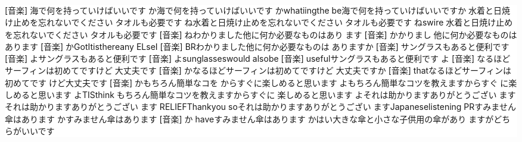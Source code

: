 [音楽] 
海で何を持っていけばいいです 
か海で何を持っていけばいいです 
かwhatiingthe 
be海で何を持っていけばいいですか 
水着と日焼け止めを忘れないでください 
タオルも必要です 
ね水着と日焼け止めを忘れないでください 
タオルも必要です 
ねswire 
水着と日焼け止めを忘れないでください 
タオルも必要です 
[音楽] 
ねわかりました他に何か必要なものはあり 
ます 
[音楽] 
かかりまし 
他に何か必要なものはあります 
[音楽] 
かGotItisthereany 
ELseI 
[音楽] 
BRわかりました他に何か必要なものは 
ありますか 
[音楽] 
サングラスもあると便利です 
[音楽] 
よサングラスもあると便利です 
[音楽] 
よsunglasseswould 
alsobe 
[音楽] 
usefulサングラスもあると便利です 
よ 
[音楽] 
なるほどサーフィンは初めてですけど 
大丈夫です 
[音楽] 
かなるほどサーフィンは初めてですけど 
大丈夫ですか 
[音楽] 
thatなるほどサーフィンは初めてです 
けど大丈夫です 
[音楽] 
かもちろん簡単なコを 
からすぐに楽しめると思います 
よもちろん簡単なコツを教えますからすぐ 
に楽しめると思います 
よTISthink 
もちろん簡単なコツを教えますからすぐに 
楽しめると思います 
よそれは助かりますありがとうござい 
ますそれは助かりますありがとうござい 
ます 
RELIEFThankyou 
soそれは助かりますありがとうござい 
ますJapaneselistening 
PRすみません傘はあります 
かすみません傘はあります 
[音楽] 
か 
haveすみません傘はあります 
かはい大きな傘と小さな子供用の傘があり 
ますがどちらがいいです 